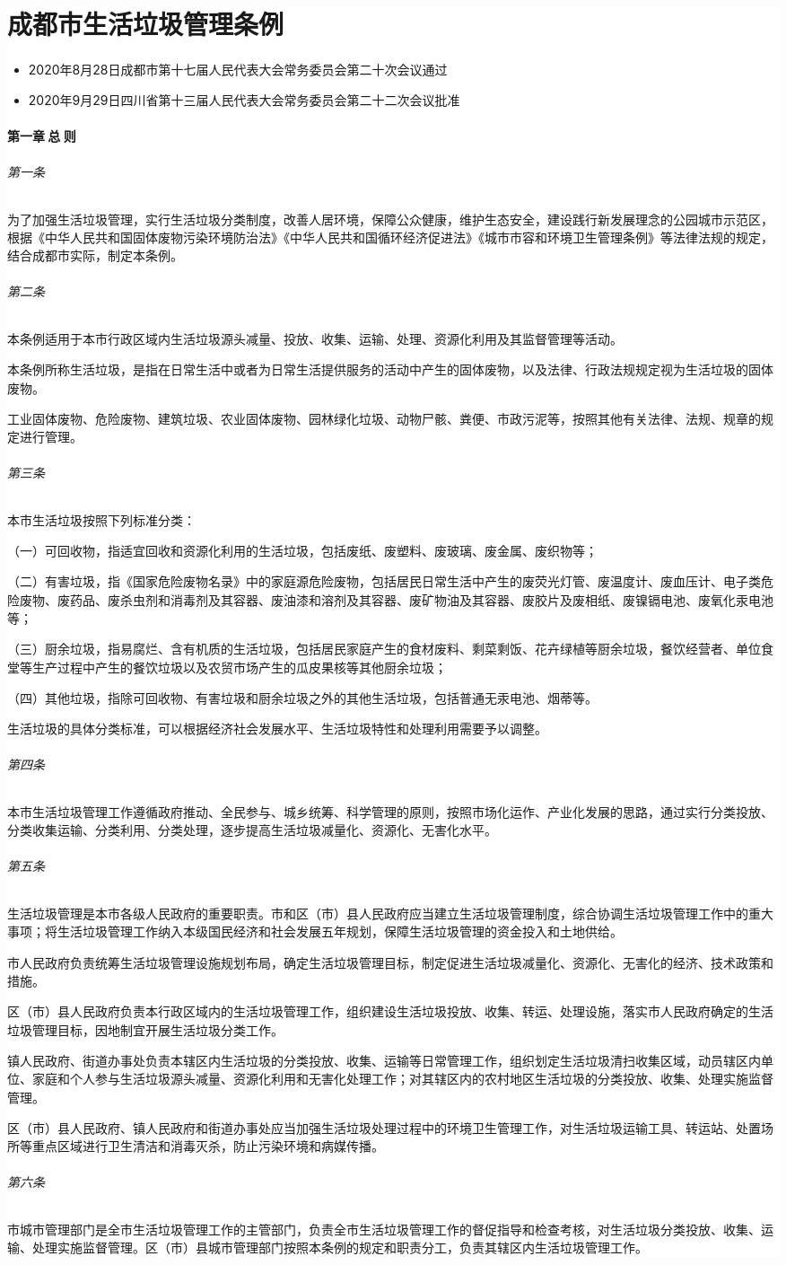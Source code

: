 # 成都市生活垃圾管理条例

- 2020年8月28日成都市第十七届人民代表大会常务委员会第二十次会议通过

- 2020年9月29日四川省第十三届人民代表大会常务委员会第二十二次会议批准



#### 第一章 总 则

###### 第一条

为了加强生活垃圾管理，实行生活垃圾分类制度，改善人居环境，保障公众健康，维护生态安全，建设践行新发展理念的公园城市示范区，根据《中华人民共和国固体废物污染环境防治法》《中华人民共和国循环经济促进法》《城市市容和环境卫生管理条例》等法律法规的规定，结合成都市实际，制定本条例。

###### 第二条

本条例适用于本市行政区域内生活垃圾源头减量、投放、收集、运输、处理、资源化利用及其监督管理等活动。

本条例所称生活垃圾，是指在日常生活中或者为日常生活提供服务的活动中产生的固体废物，以及法律、行政法规规定视为生活垃圾的固体废物。

工业固体废物、危险废物、建筑垃圾、农业固体废物、园林绿化垃圾、动物尸骸、粪便、市政污泥等，按照其他有关法律、法规、规章的规定进行管理。

###### 第三条

本市生活垃圾按照下列标准分类：

（一）可回收物，指适宜回收和资源化利用的生活垃圾，包括废纸、废塑料、废玻璃、废金属、废织物等；

（二）有害垃圾，指《国家危险废物名录》中的家庭源危险废物，包括居民日常生活中产生的废荧光灯管、废温度计、废血压计、电子类危险废物、废药品、废杀虫剂和消毒剂及其容器、废油漆和溶剂及其容器、废矿物油及其容器、废胶片及废相纸、废镍镉电池、废氧化汞电池等；

（三）厨余垃圾，指易腐烂、含有机质的生活垃圾，包括居民家庭产生的食材废料、剩菜剩饭、花卉绿植等厨余垃圾，餐饮经营者、单位食堂等生产过程中产生的餐饮垃圾以及农贸市场产生的瓜皮果核等其他厨余垃圾；

（四）其他垃圾，指除可回收物、有害垃圾和厨余垃圾之外的其他生活垃圾，包括普通无汞电池、烟蒂等。

生活垃圾的具体分类标准，可以根据经济社会发展水平、生活垃圾特性和处理利用需要予以调整。

###### 第四条

本市生活垃圾管理工作遵循政府推动、全民参与、城乡统筹、科学管理的原则，按照市场化运作、产业化发展的思路，通过实行分类投放、分类收集运输、分类利用、分类处理，逐步提高生活垃圾减量化、资源化、无害化水平。

###### 第五条

生活垃圾管理是本市各级人民政府的重要职责。市和区（市）县人民政府应当建立生活垃圾管理制度，综合协调生活垃圾管理工作中的重大事项；将生活垃圾管理工作纳入本级国民经济和社会发展五年规划，保障生活垃圾管理的资金投入和土地供给。

市人民政府负责统筹生活垃圾管理设施规划布局，确定生活垃圾管理目标，制定促进生活垃圾减量化、资源化、无害化的经济、技术政策和措施。

区（市）县人民政府负责本行政区域内的生活垃圾管理工作，组织建设生活垃圾投放、收集、转运、处理设施，落实市人民政府确定的生活垃圾管理目标，因地制宜开展生活垃圾分类工作。

镇人民政府、街道办事处负责本辖区内生活垃圾的分类投放、收集、运输等日常管理工作，组织划定生活垃圾清扫收集区域，动员辖区内单位、家庭和个人参与生活垃圾源头减量、资源化利用和无害化处理工作；对其辖区内的农村地区生活垃圾的分类投放、收集、处理实施监督管理。

区（市）县人民政府、镇人民政府和街道办事处应当加强生活垃圾处理过程中的环境卫生管理工作，对生活垃圾运输工具、转运站、处置场所等重点区域进行卫生清洁和消毒灭杀，防止污染环境和病媒传播。

###### 第六条

市城市管理部门是全市生活垃圾管理工作的主管部门，负责全市生活垃圾管理工作的督促指导和检查考核，对生活垃圾分类投放、收集、运输、处理实施监督管理。区（市）县城市管理部门按照本条例的规定和职责分工，负责其辖区内生活垃圾管理工作。
